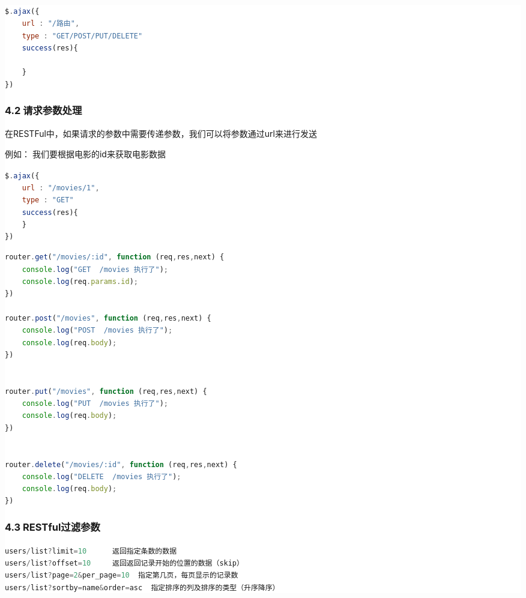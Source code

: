 ```js
$.ajax({
    url : "/路由",
    type : "GET/POST/PUT/DELETE"
    success(res){
        
	}
})
```



### 4.2 请求参数处理

在RESTFul中，如果请求的参数中需要传递参数，我们可以将参数通过url来进行发送

例如： 我们要根据电影的id来获取电影数据

```js
$.ajax({
    url : "/movies/1",
    type : "GET"
    success(res){   
	}
})
```

```js
router.get("/movies/:id", function (req,res,next) {
    console.log("GET  /movies 执行了");
    console.log(req.params.id);
})

router.post("/movies", function (req,res,next) {
    console.log("POST  /movies 执行了");
    console.log(req.body);
})


router.put("/movies", function (req,res,next) {
    console.log("PUT  /movies 执行了");
    console.log(req.body);
})


router.delete("/movies/:id", function (req,res,next) {
    console.log("DELETE  /movies 执行了");
    console.log(req.body);
})
```

### 4.3 RESTful过滤参数

```js
users/list?limit=10      返回指定条数的数据
users/list?offset=10     返回返回记录开始的位置的数据（skip）
users/list?page=2&per_page=10  指定第几页，每页显示的记录数
users/list?sortby=name&order=asc  指定排序的列及排序的类型（升序降序）
```
